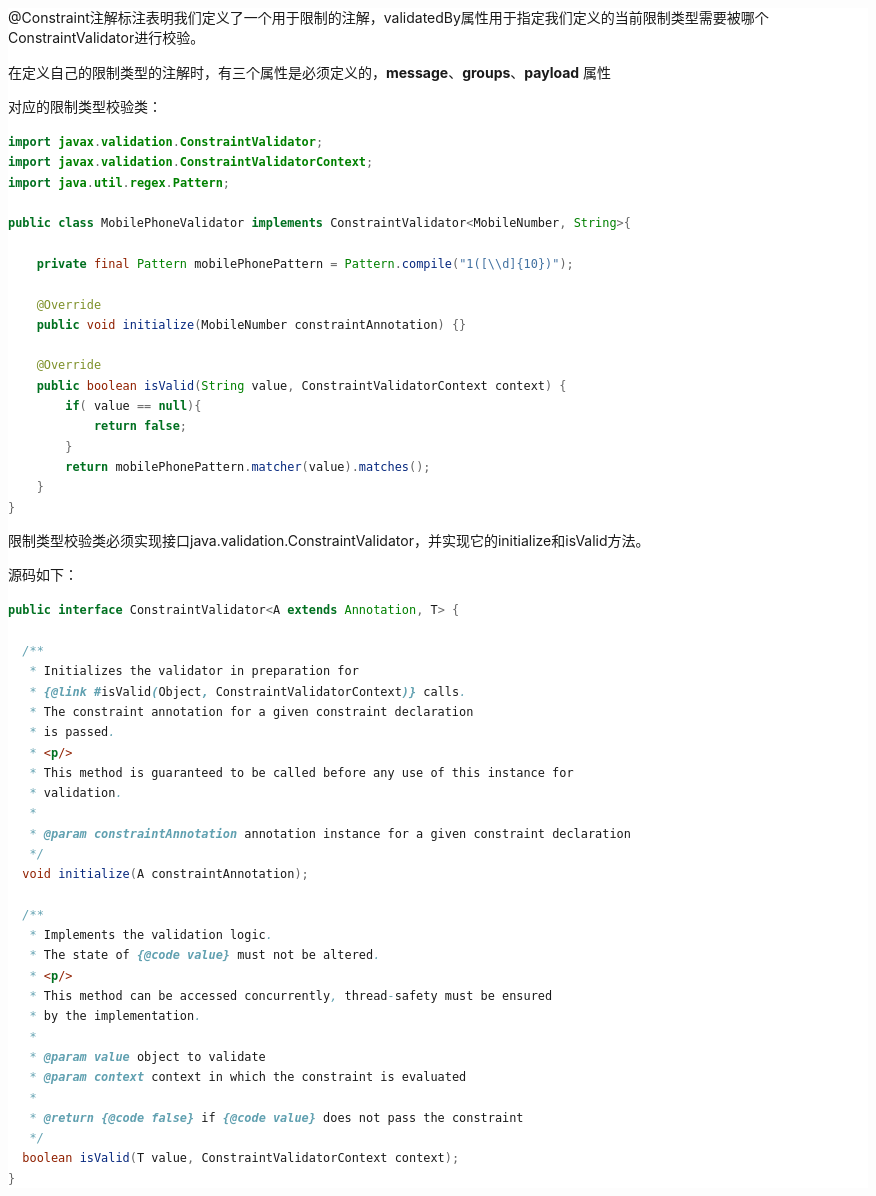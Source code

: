   @Constraint注解标注表明我们定义了一个用于限制的注解，validatedBy属性用于指定我们定义的当前限制类型需要被哪个ConstraintValidator进行校验。

  在定义自己的限制类型的注解时，有三个属性是必须定义的，**message**、**groups**、**payload** 属性

  对应的限制类型校验类：

  ```java
  import javax.validation.ConstraintValidator;
  import javax.validation.ConstraintValidatorContext;
  import java.util.regex.Pattern;

  public class MobilePhoneValidator implements ConstraintValidator<MobileNumber, String>{

      private final Pattern mobilePhonePattern = Pattern.compile("1([\\d]{10})");

      @Override
      public void initialize(MobileNumber constraintAnnotation) {}

      @Override
      public boolean isValid(String value, ConstraintValidatorContext context) {
          if( value == null){
              return false;
          }
          return mobilePhonePattern.matcher(value).matches();
      }
  }
  ```

  限制类型校验类必须实现接口java.validation.ConstraintValidator，并实现它的initialize和isValid方法。

  源码如下：

  ```java
  public interface ConstraintValidator<A extends Annotation, T> {

  	/**
  	 * Initializes the validator in preparation for
  	 * {@link #isValid(Object, ConstraintValidatorContext)} calls.
  	 * The constraint annotation for a given constraint declaration
  	 * is passed.
  	 * <p/>
  	 * This method is guaranteed to be called before any use of this instance for
  	 * validation.
  	 *
  	 * @param constraintAnnotation annotation instance for a given constraint declaration
  	 */
  	void initialize(A constraintAnnotation);

  	/**
  	 * Implements the validation logic.
  	 * The state of {@code value} must not be altered.
  	 * <p/>
  	 * This method can be accessed concurrently, thread-safety must be ensured
  	 * by the implementation.
  	 *
  	 * @param value object to validate
  	 * @param context context in which the constraint is evaluated
  	 *
  	 * @return {@code false} if {@code value} does not pass the constraint
  	 */
  	boolean isValid(T value, ConstraintValidatorContext context);
  }
  ```

